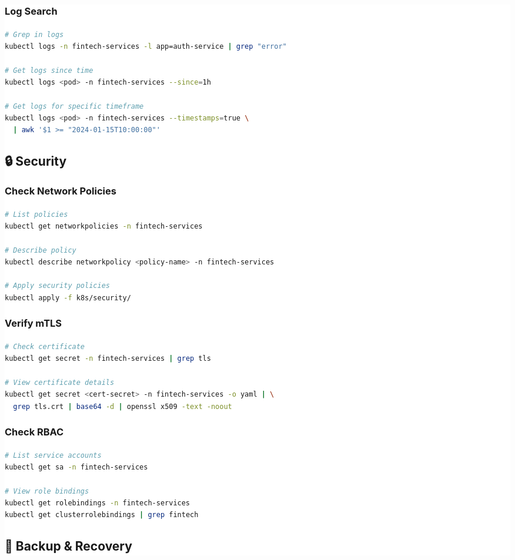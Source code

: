 ### Log Search

```bash
# Grep in logs
kubectl logs -n fintech-services -l app=auth-service | grep "error"

# Get logs since time
kubectl logs <pod> -n fintech-services --since=1h

# Get logs for specific timeframe
kubectl logs <pod> -n fintech-services --timestamps=true \
  | awk '$1 >= "2024-01-15T10:00:00"'
```

## 🔒 Security

### Check Network Policies

```bash
# List policies
kubectl get networkpolicies -n fintech-services

# Describe policy
kubectl describe networkpolicy <policy-name> -n fintech-services

# Apply security policies
kubectl apply -f k8s/security/
```

### Verify mTLS

```bash
# Check certificate
kubectl get secret -n fintech-services | grep tls

# View certificate details
kubectl get secret <cert-secret> -n fintech-services -o yaml | \
  grep tls.crt | base64 -d | openssl x509 -text -noout
```

### Check RBAC

```bash
# List service accounts
kubectl get sa -n fintech-services

# View role bindings
kubectl get rolebindings -n fintech-services
kubectl get clusterrolebindings | grep fintech
```

## 💾 Backup & Recovery
